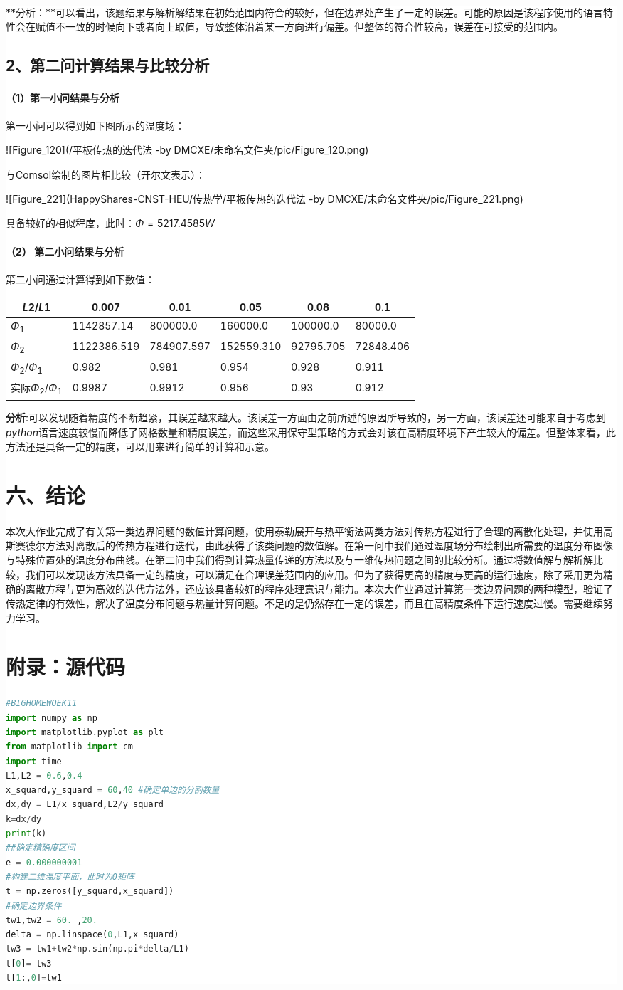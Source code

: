 **分析：**可以看出，该题结果与解析解结果在初始范围内符合的较好，但在边界处产生了一定的误差。可能的原因是该程序使用的语言特性会在赋值不一致的时候向下或者向上取值，导致整体沿着某一方向进行偏差。但整体的符合性较高，误差在可接受的范围内。

## 2、第二问计算结果与比较分析

#### （1）第一小问结果与分析

第一小问可以得到如下图所示的温度场：

![Figure_120](/平板传热的迭代法 -by DMCXE/未命名文件夹/pic/Figure_120.png)

与Comsol绘制的图片相比较（开尔文表示）：

![Figure_221](HappyShares-CNST-HEU/传热学/平板传热的迭代法 -by DMCXE/未命名文件夹/pic/Figure_221.png)

具备较好的相似程度，此时：$\Phi = 5217.4585W$

#### （2） 第二小问结果与分析

第二小问通过计算得到如下数值：

| $L2/L1$             | 0.007       | 0.01       | 0.05       | 0.08      | 0.1       |
| ------------------- | ----------- | ---------- | ---------- | --------- | --------- |
| $\Phi_1$            | 1142857.14  | 800000.0   | 160000.0   | 100000.0  | 80000.0   |
| $\Phi_2$            | 1122386.519 | 784907.597 | 152559.310 | 92795.705 | 72848.406 |
| $\Phi_2/\Phi_1$     | 0.982       | 0.981      | 0.954      | 0.928     | 0.911     |
| 实际$\Phi_2/\Phi_1$ | 0.9987      | 0.9912     | 0.956      | 0.93      | 0.912     |

**分析**:可以发现随着精度的不断趋紧，其误差越来越大。该误差一方面由之前所述的原因所导致的，另一方面，该误差还可能来自于考虑到$python$语言速度较慢而降低了网格数量和精度误差，而这些采用保守型策略的方式会对该在高精度环境下产生较大的偏差。但整体来看，此方法还是具备一定的精度，可以用来进行简单的计算和示意。

# 六、结论

本次大作业完成了有关第一类边界问题的数值计算问题，使用泰勒展开与热平衡法两类方法对传热方程进行了合理的离散化处理，并使用高斯赛德尔方法对离散后的传热方程进行迭代，由此获得了该类问题的数值解。在第一问中我们通过温度场分布绘制出所需要的温度分布图像与特殊位置处的温度分布曲线。在第二问中我们得到计算热量传递的方法以及与一维传热问题之间的比较分析。通过将数值解与解析解比较，我们可以发现该方法具备一定的精度，可以满足在合理误差范围内的应用。但为了获得更高的精度与更高的运行速度，除了采用更为精确的离散方程与更为高效的迭代方法外，还应该具备较好的程序处理意识与能力。本次大作业通过计算第一类边界问题的两种模型，验证了传热定律的有效性，解决了温度分布问题与热量计算问题。不足的是仍然存在一定的误差，而且在高精度条件下运行速度过慢。需要继续努力学习。

# 附录：源代码

```python
#BIGHOMEWOEK11
import numpy as np
import matplotlib.pyplot as plt
from matplotlib import cm
import time
L1,L2 = 0.6,0.4
x_squard,y_squard = 60,40 #确定单边的分割数量
dx,dy = L1/x_squard,L2/y_squard
k=dx/dy
print(k)
##确定精确度区间
e = 0.000000001
#构建二维温度平面，此时为0矩阵
t = np.zeros([y_squard,x_squard])
#确定边界条件
tw1,tw2 = 60. ,20.
delta = np.linspace(0,L1,x_squard)
tw3 = tw1+tw2*np.sin(np.pi*delta/L1)
t[0]= tw3
t[1:,0]=tw1
```